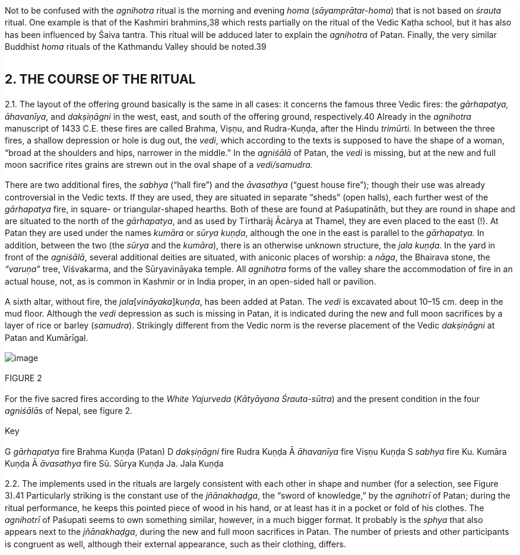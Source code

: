Not to be confused with the *agnihotra* ritual is the morning and evening *homa* \(*sāyamprātar-homa*\) that is not based on *śrauta* ritual. One example is that of the Kashmiri brahmins,38 which rests partially on the ritual of the Vedic Kaṭha school, but it has also has been influenced by Śaiva tantra. This ritual will be adduced later to explain the *agnihotra* of Patan. Finally, the very similar Buddhist *homa* rituals of the Kathmandu Valley should be noted.39



## 2. THE COURSE OF THE RITUAL

2.1. The layout of the offering ground basically is the same in all cases: it concerns the famous three Vedic fires: the *gārhapatya, āhavanīya*, and *dakṣiṇāgni* in the west, east, and south of the offering ground, respectively.40 Already in the *agnihotra* manuscript of 1433 C.E. these fires are called Brahma, Viṣṇu, and Rudra-Kuṇḍa, after the Hindu *trimūrti.* In between the three fires, a shallow depression or hole is dug out, the *vedi*, which according to the texts is supposed to have the shape of a woman, “broad at the shoulders and hips, narrower in the middle.” In the *agniśālā* of Patan, the *vedi* is missing, but at the new and full moon sacrifice rites grains are strewn out in the oval shape of a *vedi/samudra.*

There are two additional fires, the *sabhya* \(“hall fire”\) and the *āvasathya* \(“guest house fire”\); though their use was already controversial in the Vedic texts. If they are used, they are situated in separate “sheds” \(open halls\), each further west of the *gārhapatya* fire, in square- or triangular-shaped hearths. Both of these are found at Paśupatināth, but they are round in shape and are situated to the north of the *gārhapatya*, and as used by Tīrtharāj Ācārya at Thamel, they are even placed to the east \(\!\). At Patan they are used under the names *kumāra* or *sūrya kuṇḍa*, although the one in the east is parallel to the *gārhapatya.* In addition, between the two \(the *sūrya* and the *kumāra*\), there is an otherwise unknown structure, the *jala kuṇḍa.* In the yard in front of the *agniśālā*, several additional deities are situated, with aniconic places of worship: a *nāga*, the Bhairava stone, the *“varuṇa”* tree, Viśvakarma, and the Sūryavināyaka temple. All *agnihotra* forms of the valley share the accommodation of fire in an actual house, not, as is common in Kashmir or in India proper, in an open-sided hall or pavilion.

A sixth altar, without fire, the *jala*\[*vināyaka*\]*kuṇḍa*, has been added at Patan. The *vedi* is excavated about 10–15 cm. deep in the mud floor. Although the *vedi* depression as such is missing in Patan, it is indicated during the new and full moon sacrifices by a layer of rice or barley \(*samudra*\). Strikingly different from the Vedic norm is the reverse placement of the Vedic *dakṣiṇāgni* at Patan and Kumārīgal.


![image](images/00006.jpeg)

FIGURE 2


For the five sacred fires according to the *White Yajurveda* \(*Kātyāyana Śrauta-sūtra*\) and the present condition in the four *agniśālā*s of Nepal, see figure 2.

Key

G *gārhapatya* fire Brahma Kuṇḍa \(Patan\)  D *dakṣiṇāgni* fire Rudra Kuṇḍa  Ā *āhavanīya* fire Viṣṇu Kuṇḍa  S *sabhya* fire Ku. Kumāra Kuṇḍa  Ā *āvasathya* fire Sū. Sūrya Kuṇḍa    Ja. Jala Kuṇḍa 

2.2. The implements used in the rituals are largely consistent with each other in shape and number \(for a selection, see Figure 3\).41 Particularly striking is the constant use of the *jñānakhaḍga*, the “sword of knowledge,” by the *agnihotrī* of Patan; during the ritual performance, he keeps this pointed piece of wood in his hand, or at least has it in a pocket or fold of his clothes. The *agnihotrī* of Paśupati seems to own something similar, however, in a much bigger format. It probably is the *sphya* that also appears next to the *jñānakhaḍga*, during the new and full moon sacrifices in Patan. The number of priests and other participants is congruent as well, although their external appearance, such as their clothing, differs.


[^1]: See Michael Witzel, “Zur Geschichte der Rājopdhyāyas von Bhaktapur,” in H. Franke, W. Heissig, and W. Treue, eds., *Folia Rara, Festschrift W. Voigt* \(Wiesbaden: Steiner, 1976\), p. 160; cf. Luciano Petech, *Mediaeval History of Nepal* \(Rome: Istituto italiano per il Medio ed Estremo Oriente, 1958\), p. 186; more in Pt. Śikharanāth, *Atha Tharagotrapravarāvali* \(Benares, n.d.\).
[^2]: More details in Michael Witzel, “On the History and the Present State of Vedic Tradition in Nepal,” *Vasudha* 15/12 \(1977\): 17–24, 35–39; “Regionale und überregionale Faktoren in der Entwicklung vedischer Brahmanengruppen im Mittelalter,” in H. Kulke and D. Rothermund, eds., *Regionale Tradition in Südasien* \(Heidelberg: Beiträge zur Südasienforschung, 1985\), pp. 37–76. For immigration from Bengal, cf. D. R. Regmi, *Medieval Nepal: A History of the Three Kingdoms, 1520* *A.D*. *to 1768* *A.D.* \(Calcutta: Firma K. L. Mukhopadhyay, 1966\), vol. 4, inscription no. 77; from Kashmir \(*śaivacārya*\) in ca. 1200, from Gujarat in 1216 C.E., from Maharastra in 1235, from South India \(1500–1600\), the major influx came from Northern India \(eastern Uttar Pradesh, Mithila, and Bengal\).
[^3]: This paper is a translation and a \(slight\) revision and update of the previously published German version, “Agnihotra-Rituale in Nepal,” in B. Kölver and S. Lienhard, eds., *Formen kulturellen Wandels und andere Beiträge zur Erforschung des Himalaya* \(St. Augustin: VGH Wissenschaftsverlag 1986\), pp. 157–187.
[^4]: Presentation according to the various Vedic schools, in Paul-Emile Dumont, *L’Agnihotra* \(Baltimore: Johns Hopkins Press, 1939\), pp. 1–33, according to the *White Yajurveda* \(*Kātyāyana-Śrauta-sūtra*\); in a shorter form in A. Hillebrandt, *Ritualliteratur. Vedische Opfer und Zauber* \(Strassburg: K. J. Trübner, 1897\), pp. 109–111.
[^5]: Cf. *Śatapatha Brāhmaṇa* 2.2.4–2.4.1, merely touched on by H. Bodewitz in “The Symbolism of the Agnihotra,” *Jaiminīya-Brāhmaṇa I, 1–65*. *Translation and Commentary with a Study of the Agnihotra and Prāṇāgnihotra* \(Leiden: Brill, 1973\), p. 235.
[^6]: See Johanna Narten, *Die Aməša Spəntas im Avesta* \(Wiesbaden: Harrassowitz, 1982\), p. 136 ff.; see also her Habilitationsschrift, *Der Yasna Haptaŋhāiti* \(Erlangen University\), 1970.
[^7]: The age varies in the texts contained therein; some can indicate a terminus *post quem* of about 140 B.C.E., the first mention of Tuṣāra \(= Tukhāra, Toxāristān, possible only after the immigration of the Yue-Ji in Bactria\). A royal ritual, e.g., is the *puṣyābhiṣeka*; cf. Mahesh Raj Pant, “Puṣyābhiṣeka,” *Journal of the Nepal Research Centre* 1 \(1977\): 93–109.
[^8]: See Michael Witzel, “Die Atharvaveda-Tradition und die Paippalāda Saṃhitā,” *Zeitschrift der Deutschen Morgenländischen Gesellschaft*, Supplement VI \(1985\): §II.
[^9]: For details, see Witzel, “On the History and the Present State of Vedic Tradition in Nepal,” p. 18; “Regionale und überregionale Faktoren in der Entwicklung vedischer Brahmanengruppen im Mittelalter,” in H. Kulke and D. Rothermund, eds., *Regionale Tradition in Südasien* \(Heidelberg: Beiträge zur Südasienforschung, 1985\), §4.2 nn. 67–68.
[^10]: See the mention of Agni in the Hāḍigaon inscription, Dhanabajra Bajracharya, *Lichavi Kāl.ko Abhilekh* \(Kathmandu: Centre for Nepal and Asian Studies, 1974\).
[^11]: See Daniel Wright, *History of Nepal* \(Kathmandu: Antiquated Book Publishers, 1972\), p. 159 ff.
[^12]: See Niels Gutchow and Th. L. Manandhar, “Notes on the Topography of Present Day Haḍigāon,” *Journal of the Nepal Research Centre* 1 \(1977\): 89–92; Th. L. Mandandhar 1977: 83-88; cf. Michael Witzel, “On the Location of the Licchavi Capital of Nepal,” *Studien zur Indologie und Iranistik* 5/6 \(1980\): 311–336.
[^13]: See the excavation report by S. B. Deo, *Archeological Excavations in Kathmandu* \(Kathmandu: Department of Archeology, His Majesty’s Government of Nepal, 1968\).
[^14]: An inscription of Śaiva character can perhaps be dated to around 1400 C.E. \(Regmi, *Medieval Nepal*, vol. 3, no. 24\), which probably mentions Ānanda \(= Ananta\) Malla \(1246–1310??\) but also a Yaśo-Malla \(= Yakṣa Malla, 1428–1480?\) next to a Someśvara, as *kumāra-dīkṣita*. In line 6, an *agnimaṭha* is mentioned. Regmi puts the inscription, probably for paleographical reasons, between one of NS 381 and one of 434; the provenance of the inscription is unknown. An *agnihotrin* appears in inscription no. 39 of South Patan; Regmi, *Medieval Nepal*, vol. 3 \(NS 523\).
[^15]: For many of them, see Dhanabajra Bajracharya, *Madhyakālin.kā Abhilekh* \(Kirtipur, Kathmandu: Institute of Nepalese and Asian Studies, 1999\).
[^16]: Lilabhakta Munamkarmi, *Mallakālin Nepāl* \(Kathmandu,1968\), p. 11.
[^17]: Cf. Witzel, “Zur Geschichte der Rājopādhyāyas von Bhaktapur,” p. 172 ff.
[^18]: The title varies slightly in the chapter colophons; *brahmokte yajurvidhāne* recurs often; Ms. no. 28 of the Kesar Library, Kathmandu.
[^19]: The main colophon \(some additions still follow\): *samvat 553 srāvaṇa śukle || paurṇamāsī pratipadyā tithau || srāvaṇa pradadhaneṣta || ayuṣmayoge || somavā || sampūrṇa || śrīpithobaṃlanihmaṃ yetāgṛha || śrī x x deva soma-śramaṇasya pustakam || likhitam idam ||.* Baṃlanihma also appears later in inscriptions and manuscripts; this is probably the same as modern Bolima \(see §3.1\).
[^20]: See Carl Pruscha, *Kathmandu Valley, The Preservation of Physical Environment and Cultural Heritage: A Protective Inventory* \(Vienna: Schroll, 1975\), vol. 2, p. 137
[^21]: Private procession at Patan, Thyāsaphu, title on the cover: *Agnihotra.yā karmma*; filmed in 1976 as a test piece \(Nepal-German Manuscript Preservation Project\), outside the cataloging project; colophon: *iti Kātyāyanabhāṣe darśapūrnamāsyā vidhānam samāptam // samvat 717 caitra kṛṣṇa dvitīyāyām tithau bṛhaspativāsava likhita sampūrṇṇa śrī viśvanātha-śarmaṇā svātmārthe likhitam idam* \(thus, an autograph of the well-known Rājaguru\); additions include: fol. 34 ff. *pañcāgnipavitrārohaṇa* \(= *janai pūrṇimā\); guṇipunimi.yā viśeṣa, indalāpunisi.yā, navānnajavanna.yā, aghrāyaṇa iṣti, balistotra*.
[^22]: See Regmi, *Medieval Nepal*, vol. 2, p. 439.
[^23]: I filmed the manuscripts in 1985, luckily before the *agnihotrī* accidentally dropped his *homa* text into the fire; I later found an untainted original copy among the films of the NGMPP, done at Bhaktapur in late 1977. Bal Gopal Shrestha \(Leiden University\) has also copied the manuscripts used at the *agniśālā* \(personal communication, December 28, 2010\).
[^24]: Private property, Patan, Thyāsaphu, 121 folios, undated; the manuscripts now in use \(written in Devanāgarī\) are kept in the temple.
[^25]: The Kathmandu Valley was unified under Jayasthiti Malla at the end of the fourteenth century, but under his descendants it was again divided into two, then three kingdoms: Bhaktapur, Kathmandu, and Patan.
[^26]: Composed at the beginning of the nineteenth century, see the translation by Bikrama Jit Hasrat, *History of Nepal, as Told by Its Own and Contemporary Chroniclers* \(Hoshiarpur: V. V. Research Institute Press, 1971\), p. 47.
[^27]: Cf. Marianne A. J. E. Kiauta, *De iconografie van de Toraṇas van de Tāraṇī Devī Mandir te Kathmandu* \(MA thesis, Utrecht University, 1977\).
[^28]: Wright, *History of Nepal*, pp. 158–159.
[^29]: Compare this with the results of Rene Herdick, “Kultische Veränderungen in Kirtipur,” in B. Kölver and S. Lienhard, eds., *Formen kulturellen Wandels und andere Beiträge zur Erforschung des Himalaya* \(St. Augustin: VGH Wissenschaftsverlag, 1986\), §6: “The region around Kirtipur could have functioned, to some extent, as a ‘cultic core area’ of the Kathmandu Valley” \(§3.1.1–3.1.4\).
[^30]: See Herdick, “Kultische Veränderungen in Kirtipur,” §6, on the transfer of cult objects to the north and west of the valley; here, it certainly is to the east.
[^31]: The people of Kirtipur believe that this area is the origin of the *Agini Math* \(= *agnisālā*\); see Herdick, “Kultische Veränderungen in Kirtipur,” §3.1.2.
[^32]: According to local information this is indeed a *varaṇa* tree \(*Crataeva Roxburghii*\); Otto Böhtlingk and Rudolph Roth, eds., *Sanskrit-wörterbuch herausgegeben von der Kaiserlichen akademie der wissenschaften* \(St. Petersburg: Buchdr. der K. Akademie der wissenschaften, 1855–1875\): “a tree used in healing and powerful for sorcery that occurs throughout India.” The *varaṇa* is also called *varuṇa,* or *setu*.
[^33]: Hasrat, *History of Nepal*, p. 12.
[^34]: For similar cases from India, see Michael Witzel, “The Present Position of Vedic Śākhās,” in J. Rotaru, Jan Houben and M. Witzel, eds., *Proceedings of the 5th International Vedic Workshop*, Bucharest 2011, Harvard Oriental Series, Opera Minora 2015 \(forthcoming\).
[^35]: The monarchy of the Shaha dynasty was abolished by Parliament in 2008; Nepal now is a secular “federal democratic republic.” However, Ram Prasad Gautam Agnihotri, the brother of the Agnihotri I interviewed and filmed in the 1970s has continued the ritual until today \(personal communication by François Voegeli, April 30, 2014\).
[^36]: Then approximately US $7,000.
[^37]: In Frits Staal, *Agni: The Vedic Ritual of the Fire Altar* \(Berkeley: Asian Humanities Press, 1983\), vol. 2, pp. 193–251; the *agnihotra* of Patan is mentioned on p. 231.
[^38]: Cf. Michael Witzel, *The Veda in Kashmir*, vol. 1, chapter 2 \(forthcoming\).
[^39]: See J. K. Locke, *Karunamaya: The Cult of Avalokiteśvara/Matsyendranātha in the Valley of Nepal* \(Kathmandu: Sahayogi Prakashan for Research Centre for Nepal and Asian Studies, Tribhuvan University, 1980\), pp. 103–121; cf. Michael Witzel, “Buddhist Forms of Fire Ritual \(*homa*\) in Nepal and Japan” \(Summary\), in T. Yamamoto, ed., *Proceedings of the 31st CISHAAN \(Congrès International des Sciences Humaines en Asie et en Afrique du Nord\), Tokyo-Kyoto, August 31–September 7, 1984* \(Tokyo: Tōhō Gakkai, 1984\), p. 135.
[^40]: Discussed in Tadeusz Skorupski, “Buddhist Permutations and Symbolism of Fire,” in this volume.
[^41]: They are very ancient in that they are still made of wood, just as is described in the Vedic texts themselves, but also, as Dieter Schlingloff has kindly informed me, as shown in figures at Sanchi; thus the forms of these implements date from the last few centuries B.C.E.
[^42]: “Sacrificer” is the traditional Indological translation, though the *yajamāna* \(literally, “one who sacrifices for himself”\) usually is only the sponsor of a particular ritual, which is carried out by his *purohita* or other priests, as in the present case.
[^43]: Cf. Hertha Krick, *Das Ritual der Feuergründung: \(Agnyādheya\)* \(Vienna: Verlag der Österreichischen Akademie der Wissenschaften, 1982\), p. 502 ff.; the *Agnihotravrata*, for the Vedic situation.
[^44]: See n. 21 for the filming of the manuscripts. Cf. Dumont, *L’Agnihotra*, §80, and the *Devayājñika Paddhati* in *Kātyāyana-Śrautasūtra* 1933: 127 f.
[^45]: See §2.13, and notes 19, 21, 23, 24.
[^46]: See §2.11.
[^47]: Not to be confused with the *gṛhya* ritual \(see §1.5 n. 34\). The ritual discussed here has clear *śrauta* elements; this probably concerns just a medieval confusion of terms, such as: *sāyam/prātar-*\[*agnihotra*\]-*homa/ yāga.*
[^48]: Not yet clear to me; even the reading is not certain: *akṣa/arja/akra* at this and other passages.
[^49]: This probably could be translated “*nyāsa* \(projection of the god\); carrying apart \(i.e., spreading to the other fires\) of *sthānāgni* \(“continuation fire,” which should not be extinguished = *gārhapatya*, cf. Böhtlingk and Roth, eds., *Sanskrit-wörterbuch herausgegeben von der Kaiserlichen akademie der wissenschaften*, column 1320, *sub* d.\); or rather as “fire of the place” \(= of the *agniśālā*\); taking up of the observance, as shown previously \(namely in the *dārśapaurṇamāsa*, etc.\); worship the guardians of the world \(and?\) … everywhere as before: offering of the fire sticks into the fire; at the *maṇika* \(altar?\); worship the guardians of the world as before, releasing the observance, clockwise circumambulation.”
[^50]: Cf., however, the Paddhati on *Kātyāyana-Śrautasūtra* 4.15.5; Dumont, *L’Agnihotra*, §76.
[^51]: Dealt with by Witzel, “Buddhist Forms of Fire Ritual \(*homa*\) in Nepal and Japan”; cf. n. 39.
[^52]: On this, cf. Witzel, “Buddhist Forms of Fire Ritual \(*Homa*\) in Nepal and Japan”; Frits Staal, in my view, depicts this, not quite accurately, based on the family tree scheme that has been popular in philology and linguistics since the mid-nineteenth century. However, this concerns \(sets of\) fully interchangeable \(under certain conditions\) pieces that can be inserted *into* each other, much like the well-known Russian nesting dolls or Japanese *kokeshi* dolls. The same is found in Pāṇini’s grammar \(where the conditions are more complicated, see, e.g., the Tripādī\), and the in the study of the Veda \(*avāntaradīkṣā*; see Witzel, *The Veda in Kashmir*, chapter 5\). This may well be regarded as one of the more typical arrangements and forms of thought in India \(besides ring composition, concatenation, etc.\) Probably the first mention of such an idea in the secondary literature is found in Louis Dumont, who however has taken this over from his African student, R. Apthorpe. See Dumont, *Homo hierarchicus: Le Système des castes et ses implications* \(Paris: Gallimard, 1979\), 398 ff.; Paul Thieme, “Meaning and Form of the ‘Grammar’ of Pāṇini,” *Studien zur Indologie und Iranistik* *8*/9 \(1982\): 12.
[^53]: Note, however, the opposite concept of *āvahana* already in Vedic; e.g., *devatānām āvāhanam* in the *Dārśapaurṇamāsa*, cf. A. Hillebrandt, *Das altindische Neu-u. Vollmondopfer* \(Jena: Eugen Diederichs Verlag, 1879\), p. 84: *agnim agna āvāha, somam āvaha*… .
[^54]: With the typical nonobservance of retroflex sounds in Newari.
[^55]: Willem Caland’s translation in *Das Śrautasūtra des Āpastamba* \(Amsterdam: Koninklijke Akademie van Wetenschappen, 1924–1928\); the text has *sarpebhyas tvā sarpān jinva, sarpān pippilikā jinva, sarpetarajanān jinva, sarpadevajanān jinva*.
[^56]: See Dumont, *L’Agnihotra*, p. 63, Index of the ritual actions, p. 219, nos. 138–141; Caland, *Das Śrautasūtra des Āpastamba*, p. 192; cf. also Vaitāna Sūtra in Dumont, *L’Agnihotra*, p. 208.
[^57]: The origin of this is still open to question; the colophons always read *brahmokte yajurvidhāna agnihotre … prathamo dhyāyaḥ*, and the like. I have found nothing in the *Brahmapurāṇa; brahmokta,* “proclaimed by Brahma,” could indicate a very general origin or point to a relationship with the *Atharvaveda* \(*Brahmaveda*\). The mantras, however, agree with the *Vājasaneyi Saṃhitā.*
[^58]: See Satyanarayan Rajaguru, ed., *Inscriptions of Orissa* \(Bhubaneswar: Orissa Sahitya Akademi, 1974\), vol. 1, 2, nos. 23, 27.
[^59]: *Maṇicūḍāvadāna, Svayambhupurāṇa*, in Newāri: *Maṇicūḍāvadānoddṛta*; Siegfried Lienhardt, ed., *Maṇicūḍāvadānoddṛta: A Buddhist Re-birth Story in the Nevārī Language* \(Stockholm: Almqvist and Wiksell, 1963\). Adaptation in the *Lokānanda-Nāṭaka*, etc.; summary of the legend according to this drama in Michael Hahn, “The Play Lokanandanataka by Candragomin,” *Kailash* *7* \(1979\): 53 ff.; last treated by Horst Brinkhaus, “References to Buddhism in the Nepālamāhātmya,” *Journal of the Nepal Research Centre* *4* \(1980\): 284 n. 19.
[^60]: Wright, *History of Nepal*, p. 104, where, however, the correct form is found in the note *nirargaḍa/ nirargala-yajña*: “a ritual that opens all bolts,” that is: one where the offerer is one of absolute generosity \(cf. the Vedic *sarvamedha* ritual, *Kaṭha Upaniṣad* 1.1, *Pañcaviṃśa Brāhmaṇa* 6.7.15\); cf. *sārgaḍa*-, “bolted up,” *Śatapatha Brāhmaṇa, argala*-, “bolt” \(*Raghuvaṃśa*\). In sacrifice, in the Manicūḍa legend, at the request of the brahmins he is finally compelled to give away the gemstone ingrown into his head, which is portrayed in gruesome detail.
[^61]: On the origin of the Manoharā river \(Maṇimatī\), see Brinkhaus, “References to Buddhism in the Nepālamāhātmya,” p. 276 f., n. 18; Maṇimaṇḍapa-Vihāra = no. 105 in Niels Gutschow and Hemraj Shakya, “The Monasteries \(Bāhā and Bahi\) of Patan,” *Journal of the Nepal Research Centre* *4* \(1980\): 167, 173; it is located west of the Mangal Bazar.
[^62]: See Witzel, “On the Location of the Licchavi Capital of Nepal,” *Studien zur Indologie und Iranistik* *5*/6 \(1980\): 323, 324 nn. 61, 83.
[^63]: Wright, *The History of Nepal*, p. 104.
[^64]: See Thakur Lal Manadhar, “Nepal in the Early Medieval Period: Gleanings from the Bendall Vaṃśāvali,” *Journal of the Nepal Research Centre* *1* \(1977\): 83–92; Niels Gutschow, “Notes on the Topography of Present Day Hāḍigaon,” *Journal of the Nepal Research Centre* *1* \(1977\): 89–92; Witzel, “On the Location of the Licchavi Capital of Nepal.”
[^65]: See §1.2.
[^66]: See §1.2.
[^67]: Why the grammatically incorrect form *Maniko* is used in both cases is not apparent to me. It cannot be a local form \(without *sandhi*\), as elsewhere Manika, Maṇika-nāga, etc. appear regularly.
[^68]: See Michael Witzel, “Sur le chemin du ciel,” *Bulletin des Etudes indiennes* *2* \(1984\): 213–279.
[^69]: See the *Śuklayajurvidhāna*, in K. P. Anna Śāstri, *Śuklayajurvedavidhāna* \(*Kātyāyana- praṇīta*\) \(Bombay: Nirṇaya Sāgara Press, 1943\), p. 684; this book does not match the *Yajurvidhāna* in the 1433 manuscript, but it is similar to other *vidhāna*s \(*Ṛgvidhāna*, translated by Jan Gonda, *The Ṛgvidhāna: English Translation with an Introduction and Notes* \[Utrecht: N.V.A. Oosthoek’s Uitgevers Mij., 1951\]\), where the use of mantras for sorcery is taught, etc.
[^70]: Cf., e.g., E. Krishnamacarya, ed., *Jayākhyā-Saṃhitā* \(Baroda: Oriental Institute, 1967\), pp. 132–158 \(*agnikāryavidhāna*\); also with ten *saṃskāra*s \(p. 141\) for the tantric fire like the ones for Mitrāvaruṇa; see also n. 49. A superficial characterization of the ritual is found in R. C. Hazra, *Studies in the Puranic Records on Hindu Rites and Customs* \(Delhi: Motilal Banarsidas, 1975\), p. 219.
[^71]: It remains to be seen whether Buddhist forms of fire ritual have exercised an influence on the Brahmanical forms \(*homa, agnihotra*\) in the Kathmandu Valley. One merely has to observe the fairly frequently occurring designation *nirvāṇa* in these rituals and the doubling of the sword, *sphya* or *jnāna-khaḍga*, the name of which points to that of the sword of wisdom of Manjuśrī Bodhisattva, and which is not used to excavate the *vedi*, as is the ordinary implement. It is possible that similar ideas underlie the use of the sword by the *agnihotri* of Paśupatināth, but this requires further exploration.
[^72]: For a detailed interpretation of this tantric form of the *agnihotra*, see Michael Witzel, “Meaningful Ritual: Structure, Development and Interpretation of the Tantric Agnihotra Ritual of Nepal,” in A. W. van den Hoek, D. H. A. Kolff, M. S. Oort, eds., *Ritual, State and History in South Asia: Essays in Honour of J. C. Heesterman* \(Leiden: E. J. Brill, 1992\), pp. 774–827.
[^73]: Most of the Bengali and Oriya brahmins trace their origins to immigrants from Kanauj \(or Mithilā\).
[^74]: See Michael R. Allan, *The Cult of Kumari: Virgin Worship in Nepal* \(Kathmandu: Institute of Nepal and Asian Studies, Tribhuvan University, 1975\), p. 42 ff.
[^75]: See Allan, *The Cult of Kumari*, p. 42 ff.; Aishvaryadhar Sharma, *Agiṃmathaḥ.yā aitihāsik sāmagrī* \[The Historical Materials Relating to Agnimath\] \(Kathmandu: Puṣpāñjalī Prakāśa Mālā 2, 1984\), p. 25, inscription at the *agnimaṭha* of the year \[157\]2. Cf. now Nijiros Sreshta, *Yala.yā Agiṃmaṭh*, Vijay Prakashan 2013.
[^76]: See Witzel, “Zur Geschichte der Rājopdhyāyas von Bhaktapur,” p. 163.
[^77]: Cf. previous note.
[^78]: Cf. n. 7
[^79]: A *guṭhī* \(Skt. *goṣṭhikā, pañcāli*\) is a socio-religious organization supported by a private or royal donation or by land revenue.
[^80]: The inscription had further decayed by 1985, and even more so when I last saw it in 2009. Children \(or *bhikṣu*s, as the *agnihotrī* used to call them when scolding them\) play in the courtyard where the inscription is set into the surrounding wall; cf. text in Sharma, *Agiṃmathaḥ.yā aitihāsik sāmagrī*, p. 25; cf. Bajracharya, *Madhyakāliṇkā Abhilekh*, p. 31, dated 1569 C.E.
[^81]: Witzel, “Zur Geschichte der Rājopdhyāyas von Bhaktapur,” p. 161 n. 13; the late *agnihotri* Gurujvālānand was a *bhāradvāja.*
[^82]: See Witzel, “On the History and the Present State of Vedic Tradition in Nepal,” p. 21.
[^83]: Here printed as seen in the manuscript.
[^84]: See Regmi, *Medieval Nepal*, vol. 2, p. 440; another South Indian from Colamaṇḍala appears in the long inscription of 1671 C.E. \(*Medieval Nepal*, vol. 3, p. 83\): Nārāyaṇa Bhaṭṭa, see also no. 30, NS 734 \(= 1615 C.E.\); cf. also Petech, *Mediaeval History of Nepal*, p. 70, South Indian brahmins lived perhaps since 1178–1182 C.E., under Cālukya influence in Nepal; Witzel, “Materialien zu den vedischen Schulen: I. Über die Caraka-Schule,” *Studien zur Indologie und Iranistik* *7* \(1981\): 129 sq., however, indicates that already around 750 C.E. and 1036 C.E. Taittirīya brahmins \(i.e., by that time only South Indians\) were present in the Kathmandu Valley. Perhaps they were even earlier immigrants, in early Licchavi or pre-Licchavi times; note such names as Godavari and Gokarna. See also Axel Michaels, *Die Reisen der Götter: der nepalische Paśupatinātha-Tempel und sein rituelles Umfeld* \(Bonn: VGH Wissenschaftsverlag, 1994\).
[^85]: Particularly this structure in northern Indian style shows another trait of contemporary religious politics, taking into account the spread of the Kṛṣṇa cult. \(Cf. the encroachment of names of  Viṣṇu, e.g., in the family tree \(Witzel, *Zur Geschichte der Rājopādhyāyas von Bhaktapur*, opposite p. 172\); at the same time the first inclusion into the Hindu pantheon of Lokeśvara/Karuṇamaya/Bugadeva is attested \(as Macchendranāth\), see the *Matsyendrapadyaśatakam* of Nīlakaṇṭha, manuscript dated 1677 C.E.; Locke, *Karunamaya*, pp. 282, 437; *Bhāsāvaṃśāvali*, vol. 2, p. 70. On the other hand, note the emphasis on the independent Nepalese tradition \(Talejū cult\) and the choice of the *rājaguru* from the ranks of the Upādhyas \(today’s Rājopādhyāyas\).
[^86]: See Regmi, *Medieval Nepal*, vol. 3, Appendix III, p. 71, cf. p. 62 \(inscription of NS 804\); Viśvanāth is still mentioned in the year 786 \(living in Bakanihma\); see Thyāsaphu in *Medieval Nepal*, vol. 3, Appendix III, p. 69, where the *agnihotra yajamāna*, and the Svanihma and Olanihma localities are also mentioned. Later Patan Rājopādhyāyas are Siṃhadeva, whose son Harihara Śarmā \(Garga Gotra\), and his grandson Vaṃśidhara Sarma, an *agnihotri*, who also lived in Bamlanimha, is attested in 836 \(see *Journal of the Nepal Research Centre*, vol. 1\); one Ratnadhara Śarmā, probably a descendant, is attested in 876. Another son of Harihara Śarmā is Parśurāma Śarmā, who became the *rājaguru*, and his son Cakrapāṇi Śarmā, who is attested in NS 866, carried out an *ayutāhuti*, and lived at Omraniṃha Tol. More historical data in Sharma, *Agiṃmathaḥ.yā aitihāsik sāmagrī*; Regmi, *Medieval Nepal*, vol. 4, with inscriptions from 1524 to 1768 C.E.; Bajracharya, *Madhyakālin.kā Abhilekh.*
[^87]: Cf. Witzel, “On the History and the Present State of Vedic Tradition in Nepal,” pp. 36–37.
[^88]: I heard from a member of the *agnihotrī* clan \(who had trained abroad\) the following account: it is said that the fire burning in the *agniśālā* burns with a different \(lower\) intensity if there is a fire somewhere in the city; in such a case Agni would have already left his house \(cf. *Ṛgveda Saṃhitā* 1.1.8: \[*agnim*\] *vardhamānaṃ sve dame*\) and consequently, would burn with only a small flame in the temple. In the summer of 1973 the government palace, the Singha Darbar, was burned down; the fire lasted for about a week and could only be ended by blowing up the structure. The said member of the Agnihotrin told that, out of curiosity, he went to take a look at the temple to check whether the prophecy was correct \(from this one can recognize his scientific education\) and in fact, Agni burned with a very low flame; it was thought that he was destroying all the government papers, which floated away for miles, as far away as to our house in Swayambhu.
[^89]: See Witzel, *Zur Geschichte der Rājopdhyāyas von Bhaktapur*, p. 161 n. 12; compare András Höfer, *The Caste Hierarchy and the State in Nepal: A Study of the Muluki Ain* \(Innsbruck: Universitätsverlag Wagner, 1979\).
[^90]: See Todd Lewis and Naresh Bajrācārya, “Newar Buddhist *Homa* Ritual Traditions,” in this volume.
[^91]: That is, ca. 1982. In the meantime, the ritual changed after the death of the last *agnihotrin,* Viṣṇujvālānand, in 2004. Bal Gopal Shrestha reports: “when Vishnu Jwalananda passed away we could arrange recording the funeral rituals and follow-up rituals afterward. Later, when they installed a new Agnihotrī I was there with a Dutch anthropological film maker to record all the procedures… . We plan to make documentaries in four parts from the materials we have recorded. We also have obtained all texts from Patan priests, and even received translation of some Sanskrit texts into Newar language” \(email of December 28, 2010\). He adds: “Vishnu Jwalananda served as Agnihotra for 22 years and passed away in 2004. Kabijananda Rajopadhyay succeeded him in November 2004. Kabijananda passed away in 2007 and Padmaraj Rajopadhyay became the new Agnihotra, but this occasion no detailed rituals were performed as it was in 2004, because they kept the existing structure. This year, as Padmaraj passed away, and Brijendra Rajopadhyay is entering as a new Agnihotra tomorrow, I was told that only a few rituals will be performed as it was in 2007” \(email of November 27, 2012\). My friend François Voegeli adds \(May 13, 2014\), based on a recent visit, that the “current Agnihotrī is Vipendrarāj Rājopādhyāya, who holds office together with his wife Kamalādevī \(phone 984 966 9767\). He is 89 years old and lives in front of Pim Bahal Pokhari. He is the eldest of the Rājopādhyāyas belonging to the Svanimha Kavaḥ \(a list of these six kavaḥ is given in Nijiros Śreṣṭha, p. 18\). Agnihotrī Vipendrarāj is not practising the morning and evening ritual anymore. The latter is entrusted to the following five Rājopādhyāyas: Oṃkānta Rājopādhyāya, Baskārbālānanda Rāj., Pūrṇacandrānanda Rāj., Mohanśarma Rāj., Govinda-\(/Govīndra-?\)śarma Rāj. None of the Rājopādhyāya that now perform the Agnihotrawill become the next Agnihotrī. The next Agnihotrī will be the eldest of the members of the 6 kavaḥ. … AgnihotrīVipendrarāj is involved only in the “big” festivals at the Agnimāth. Contact address: Sanjay Sharma \+977 1 553 4305, e-mail: Sanjay1910@live.com.”—As I could indeed ascertain during short visit in July 2009, there is no longer a permanent *agnihotrin* but various *rājopādhyāya*s serve in turn to keep the ritual going. This procedure is not unknown among the Newars in other ritual contexts, where the role of the leading sponsor or priest is transferred to another person each year. Thus, the hope is well founded that this ritual will endure the onslaught of modernization for some time to come. \(The new Agnihotri is Vipendrarāj Rājopadhyāya and his wife is Kamalādevī; as per email by François Voegeli, April 30, 2014; he adds that a committee has been formed to try to have the UNESCO declare Patan’s Agnimath a World Heritage\). Indeed, the Patan Brahmins have now grasped the technical opportunities offered by the internet and have opened \(Oct. 2012\) a Facebook page \([https://www.facebook.com/Agnishala](https://www.facebook.com/Agnishala)\), where they publish periodical updates and photos of the yearly cycle of rituals and festivals, including a list of Agnihotrins going back to 1652 CE. -- Who would have thought so in 1975, or even 1985, when I last did some extensive research there? Also, there now is a small illustrated book \(56 pp, in Newari\) on many aspects of the Agnimaṭh: Nijiroś Śreṣṭha, *Yala.yā Agiṃ Matha.* Yala \[Patan\]: Bijaya Prakashan: NS 1133 \[2013 CE\]; nijiros@hotrnail.com.
[^92]: This prediction has come true with the abolishment of the monarchy in 2008. Nevertheless, most of the rituals and festivals of the Kathmandu Valley continue unabated, with the president of Nepal having taken over the role of the king; even staunchly Maoist party leaders are seen to sport *tilaka*s and perform or take part in certain rituals.